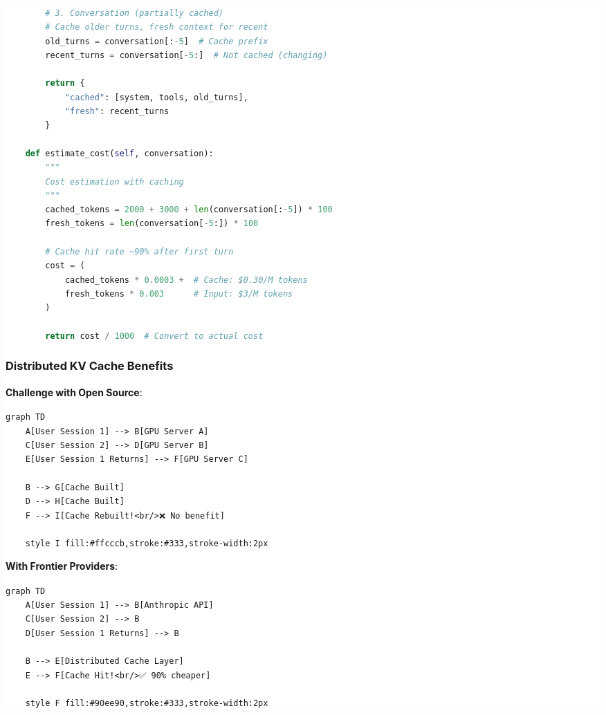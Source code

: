 ```python
        # 3. Conversation (partially cached)
        # Cache older turns, fresh context for recent
        old_turns = conversation[:-5]  # Cache prefix
        recent_turns = conversation[-5:]  # Not cached (changing)
        
        return {
            "cached": [system, tools, old_turns],
            "fresh": recent_turns
        }
    
    def estimate_cost(self, conversation):
        """
        Cost estimation with caching
        """
        cached_tokens = 2000 + 3000 + len(conversation[:-5]) * 100
        fresh_tokens = len(conversation[-5:]) * 100
        
        # Cache hit rate ~90% after first turn
        cost = (
            cached_tokens * 0.0003 +  # Cache: $0.30/M tokens
            fresh_tokens * 0.003      # Input: $3/M tokens
        )
        
        return cost / 1000  # Convert to actual cost
```

### Distributed KV Cache Benefits

**Challenge with Open Source**:
```mermaid
graph TD
    A[User Session 1] --> B[GPU Server A]
    C[User Session 2] --> D[GPU Server B]
    E[User Session 1 Returns] --> F[GPU Server C]
    
    B --> G[Cache Built]
    D --> H[Cache Built]
    F --> I[Cache Rebuilt!<br/>❌ No benefit]
    
    style I fill:#ffcccb,stroke:#333,stroke-width:2px
```

**With Frontier Providers**:
```mermaid
graph TD
    A[User Session 1] --> B[Anthropic API]
    C[User Session 2] --> B
    D[User Session 1 Returns] --> B
    
    B --> E[Distributed Cache Layer]
    E --> F[Cache Hit!<br/>✅ 90% cheaper]
    
    style F fill:#90ee90,stroke:#333,stroke-width:2px
```
